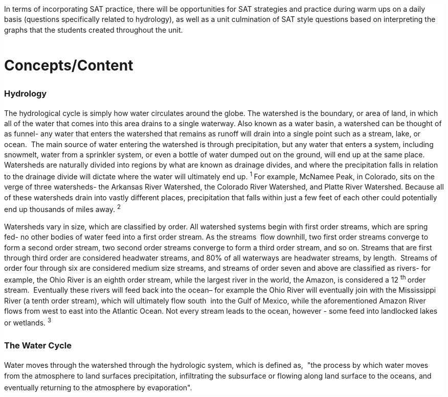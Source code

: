   In terms of incorporating SAT practice, there will be opportunities for SAT strategies and practice during warm ups on a daily basis (questions specifically related to hydrology), as well as a unit culmination of SAT style questions based on interpreting the graphs that the students created throughout the unit.
 </p>
 <h1>
  <strong>
   Concepts/Content
  </strong>
 </h1>
 <h3>
  Hydrology
 </h3>
 <p>
  The hydrological cycle is simply how water circulates around the globe. The watershed is the boundary, or area of land, in which all of the water that comes into this area drains to a single waterway. Also known as a water basin, a watershed can be thought of as funnel- any water that enters the watershed that remains as runoff will drain into a single point such as a stream, lake, or ocean.  The main source of water entering the watershed is through precipitation, but any water that enters a system, including snowmelt, water from a sprinkler system, or even a bottle of water dumped out on the ground, will end up at the same place. Watersheds are naturally divided into regions by what are known as drainage divides, and where the precipitation falls in relation to the drainage divide will dictate where the water will ultimately end up.
  <sup>
   1
  </sup>
  For example, McNamee Peak, in Colorado, sits on the verge of three watersheds- the Arkansas River Watershed, the Colorado River Watershed, and Platte River Watershed. Because all of these watersheds drain into vastly different places, precipitation that falls within just a few feet of each other could potentially end up thousands of miles away.
  <sup>
   2
  </sup>
 </p>
 <p>
  Watersheds vary in size, which are classified by order. All watershed systems begin with first order streams, which are spring fed- no other bodies of water feed into a first order stream. As the streams  flow downhill, two first order streams converge to form a second order stream, two second order streams converge to form a third order stream, and so on. Streams that are first through third order are considered headwater streams, and 80% of all waterways are headwater streams, by length.  Streams of order four through six are considered medium size streams, and streams of order seven and above are classified as rivers- for example, the Ohio River is an eighth order stream, while the largest river in the world, the Amazon, is considered a 12
  <sup>
   th
  </sup>
  order stream.  Eventually these rivers will feed back into the ocean– for example the Ohio River will eventually join with the Mississippi River (a tenth order stream), which will ultimately flow south  into the Gulf of Mexico, while the aforementioned Amazon River flows from west to east into the Atlantic Ocean. Not every stream leads to the ocean, however - some feed into landlocked lakes or wetlands.
  <sup>
   3
  </sup>
 </p>
 <h3>
  The Water Cycle
 </h3>
 <p>
  Water moves through the watershed through the hydrologic system, which is defined as,  "the process by which water moves from the atmosphere to land surfaces precipitation, infiltrating the subsurface or flowing along land surface to the oceans, and eventually returning to the atmosphere by evaporation".
  <sup>
